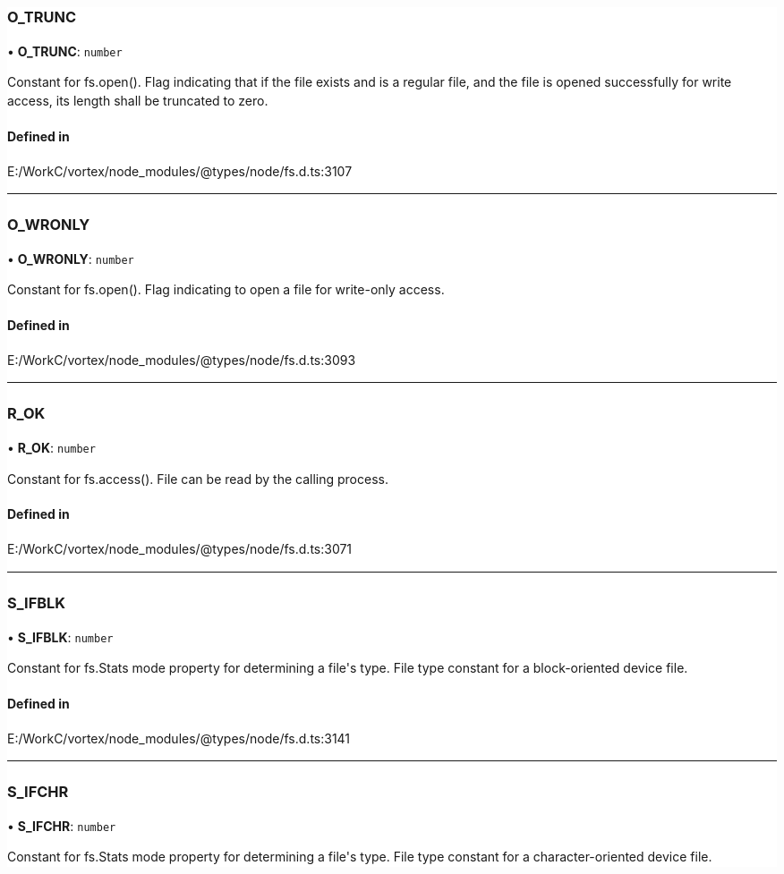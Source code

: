 ### O\_TRUNC

• **O\_TRUNC**: `number`

Constant for fs.open(). Flag indicating that if the file exists and is a regular file, and the file is opened successfully for write access, its length shall be truncated to zero.

#### Defined in

E:/WorkC/vortex/node_modules/@types/node/fs.d.ts:3107

___

### O\_WRONLY

• **O\_WRONLY**: `number`

Constant for fs.open(). Flag indicating to open a file for write-only access.

#### Defined in

E:/WorkC/vortex/node_modules/@types/node/fs.d.ts:3093

___

### R\_OK

• **R\_OK**: `number`

Constant for fs.access(). File can be read by the calling process.

#### Defined in

E:/WorkC/vortex/node_modules/@types/node/fs.d.ts:3071

___

### S\_IFBLK

• **S\_IFBLK**: `number`

Constant for fs.Stats mode property for determining a file's type. File type constant for a block-oriented device file.

#### Defined in

E:/WorkC/vortex/node_modules/@types/node/fs.d.ts:3141

___

### S\_IFCHR

• **S\_IFCHR**: `number`

Constant for fs.Stats mode property for determining a file's type. File type constant for a character-oriented device file.
